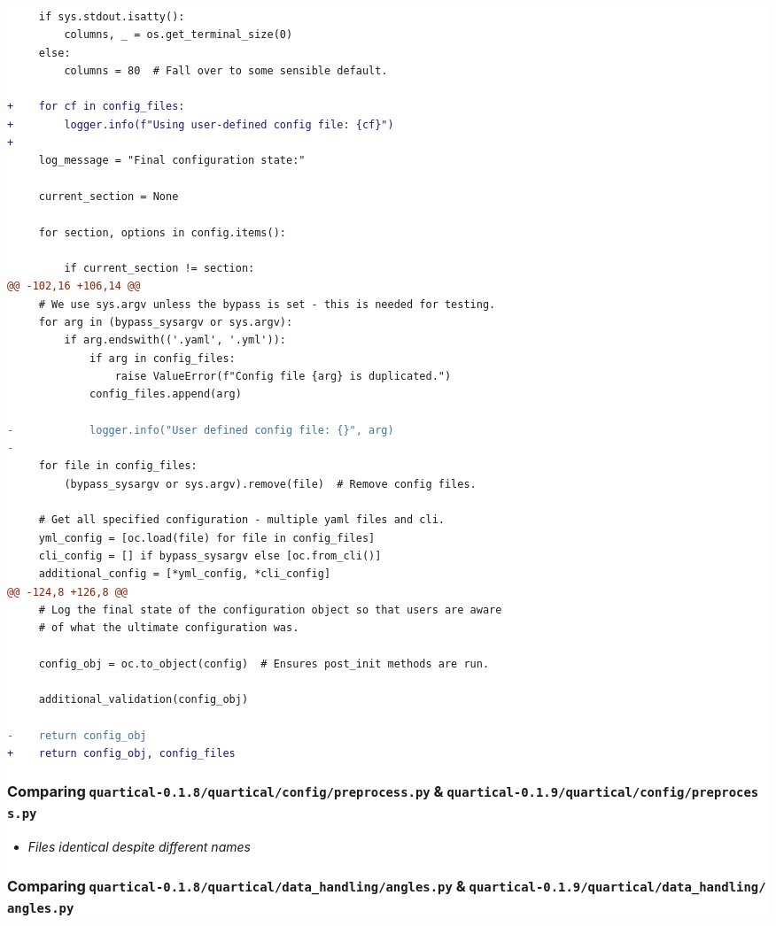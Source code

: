 ```diff
     if sys.stdout.isatty():
         columns, _ = os.get_terminal_size(0)
     else:
         columns = 80  # Fall over to some sensible default.
 
+    for cf in config_files:
+        logger.info(f"Using user-defined config file: {cf}")
+
     log_message = "Final configuration state:"
 
     current_section = None
 
     for section, options in config.items():
 
         if current_section != section:
@@ -102,16 +106,14 @@
     # We use sys.argv unless the bypass is set - this is needed for testing.
     for arg in (bypass_sysargv or sys.argv):
         if arg.endswith(('.yaml', '.yml')):
             if arg in config_files:
                 raise ValueError(f"Config file {arg} is duplicated.")
             config_files.append(arg)
 
-            logger.info("User defined config file: {}", arg)
-
     for file in config_files:
         (bypass_sysargv or sys.argv).remove(file)  # Remove config files.
 
     # Get all specified configuration - multiple yaml files and cli.
     yml_config = [oc.load(file) for file in config_files]
     cli_config = [] if bypass_sysargv else [oc.from_cli()]
     additional_config = [*yml_config, *cli_config]
@@ -124,8 +126,8 @@
     # Log the final state of the configuration object so that users are aware
     # of what the ultimate configuration was.
 
     config_obj = oc.to_object(config)  # Ensures post_init methods are run.
 
     additional_validation(config_obj)
 
-    return config_obj
+    return config_obj, config_files
```

### Comparing `quartical-0.1.8/quartical/config/preprocess.py` & `quartical-0.1.9/quartical/config/preprocess.py`

 * *Files identical despite different names*

### Comparing `quartical-0.1.8/quartical/data_handling/angles.py` & `quartical-0.1.9/quartical/data_handling/angles.py`
